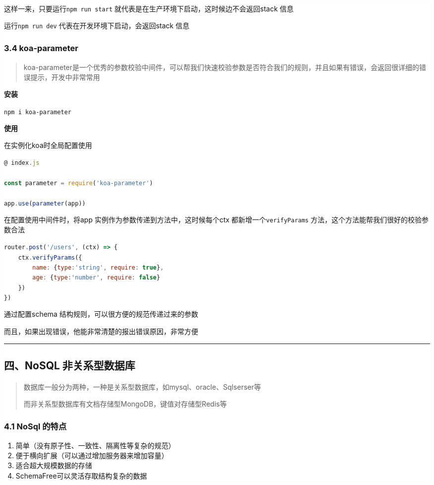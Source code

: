 这样一来，只要运行`npm run start` 就代表是在生产环境下启动，这时候边不会返回stack 信息

运行`npm run dev` 代表在开发环境下启动，会返回stack 信息

### 3.4 koa-parameter

> koa-parameter是一个优秀的参数校验中间件，可以帮我们快速校验参数是否符合我们的规则，并且如果有错误，会返回很详细的错误提示，开发中非常常用

**安装**

```shell
npm i koa-parameter
```

**使用**

在实例化koa时全局配置使用

```js
@ index.js

const parameter = require('koa-parameter')

app.use(parameter(app))
```

在配置使用中间件时，将app 实例作为参数传递到方法中，这时候每个ctx 都新增一个`verifyParams` 方法，这个方法能帮我们很好的校验参数合法

```js
router.post('/users', (ctx) => {
    ctx.verifyParams({
        name: {type:'string', require: true},
        age: {type:'number', require: false}
    })
})
```

通过配置schema 结构规则，可以很方便的规范传递过来的参数

而且，如果出现错误，他能非常清楚的报出错误原因，非常方便



----



## 四、NoSQL 非关系型数据库

> 数据库一般分为两种，一种是关系型数据库，如mysql、oracle、Sqlserser等
>
> 而非关系型数据库有文档存储型MongoDB，键值对存储型Redis等

### 4.1 NoSql 的特点

1. 简单（没有原子性、一致性、隔离性等复杂的规范）
2. 便于横向扩展（可以通过增加服务器来增加容量）
3. 适合超大规模数据的存储
4. SchemaFree可以灵活存取结构复杂的数据
